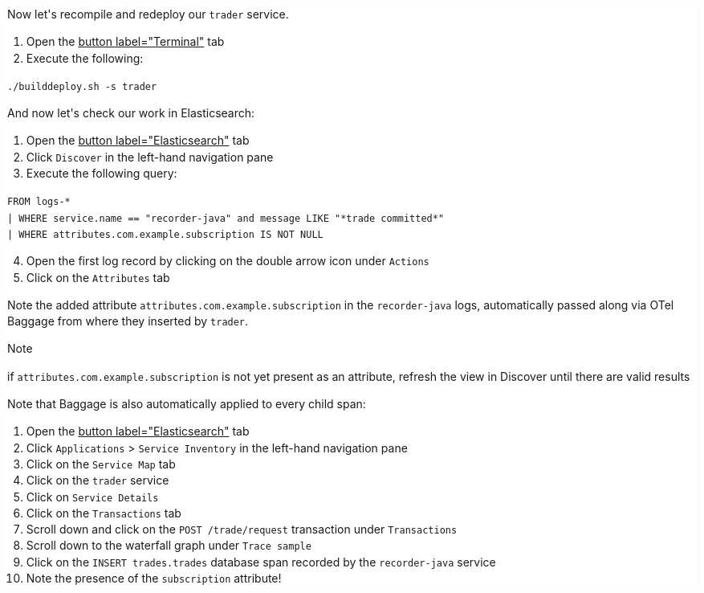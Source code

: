 Now let's recompile and redeploy our `trader` service.

1. Open the [button label="Terminal"](tab-3) tab
2. Execute the following:
```bash,run
./builddeploy.sh -s trader
```

And now let's check our work in Elasticsearch:

1. Open the [button label="Elasticsearch"](tab-0) tab
2. Click `Discover` in the left-hand navigation pane
3. Execute the following query:
```esql
FROM logs-*
| WHERE service.name == "recorder-java" and message LIKE "*trade committed*"
| WHERE attributes.com.example.subscription IS NOT NULL
```
4. Open the first log record by clicking on the double arrow icon under `Actions`
5. Click on the `Attributes` tab

Note the added attribute `attributes.com.example.subscription` in the `recorder-java` logs, automatically passed along via OTel Baggage from where they inserted by `trader`.

> [!NOTE]
> if `attributes.com.example.subscription` is not yet present as an attribute, refresh the view in Discover until there are valid results

Note that Baggage is also automatically applied to every child span:

1. Open the [button label="Elasticsearch"](tab-0) tab
1. Click `Applications` > `Service Inventory` in the left-hand navigation pane
2. Click on the `Service Map` tab
3. Click on the `trader` service
4. Click on `Service Details`
5. Click on the `Transactions` tab
6. Scroll down and click on the `POST /trade/request` transaction under `Transactions`
7. Scroll down to the waterfall graph under `Trace sample`
8. Click on the `INSERT trades.trades` database span recorded by the `recorder-java` service
9. Note the presence of the `subscription` attribute!
